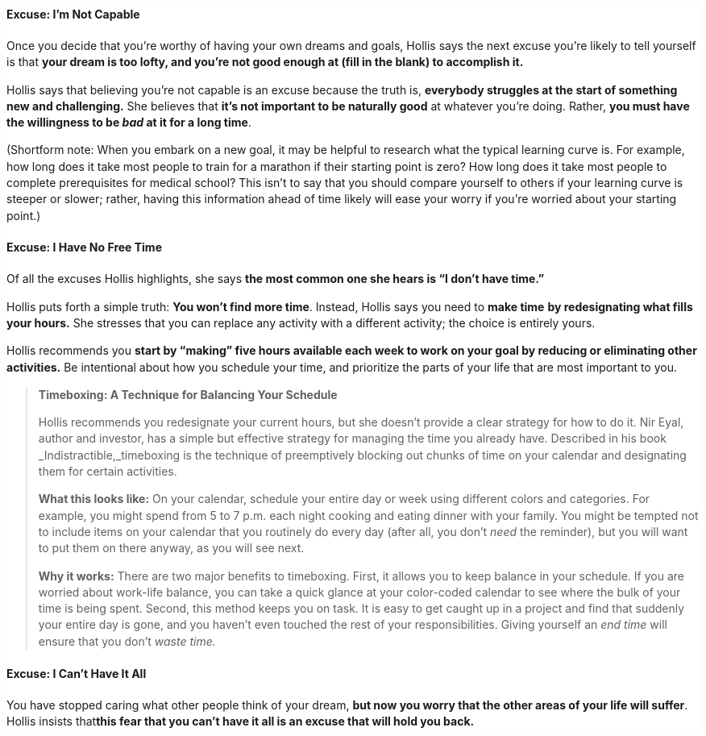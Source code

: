 #### Excuse: I’m Not Capable

Once you decide that you’re worthy of having your own dreams and goals, Hollis says the next excuse you’re likely to tell yourself is that **your dream is too lofty, and you’re not good enough at (fill in the blank) to accomplish it.**

Hollis says that believing you’re not capable is an excuse because the truth is, **everybody struggles at the start of something new and challenging.** She believes that **it’s not important to be naturally good** at whatever you’re doing. Rather, **you must have the willingness to be _bad_ at it for a long time**.

(Shortform note: When you embark on a new goal, it may be helpful to research what the typical learning curve is. For example, how long does it take most people to train for a marathon if their starting point is zero? How long does it take most people to complete prerequisites for medical school? This isn’t to say that you should compare yourself to others if your learning curve is steeper or slower; rather, having this information ahead of time likely will ease your worry if you’re worried about your starting point.)

#### Excuse: I Have No Free Time

Of all the excuses Hollis highlights, she says **the most common one she hears is “I don’t have time.”**

Hollis puts forth a simple truth: **You won’t find more time**. Instead, Hollis says you need to **make time** **by redesignating what fills your hours.** She stresses that you can replace any activity with a different activity; the choice is entirely yours.

Hollis recommends you **start by “making” five hours available each week to work on your goal by reducing or eliminating other activities.** Be intentional about how you schedule your time, and prioritize the parts of your life that are most important to you.

> **Timeboxing: A Technique for Balancing Your Schedule**
> 
> Hollis recommends you redesignate your current hours, but she doesn’t provide a clear strategy for how to do it. Nir Eyal, author and investor, has a simple but effective strategy for managing the time you already have. Described in his book _Indistractible,_timeboxing is the technique of preemptively blocking out chunks of time on your calendar and designating them for certain activities.
> 
> **What this looks like:** On your calendar, schedule your entire day or week using different colors and categories. For example, you might spend from 5 to 7 p.m. each night cooking and eating dinner with your family. You might be tempted not to include items on your calendar that you routinely do every day (after all, you don’t _need_ the reminder), but you will want to put them on there anyway, as you will see next.
> 
> **Why it works:** There are two major benefits to timeboxing. First, it allows you to keep balance in your schedule. If you are worried about work-life balance, you can take a quick glance at your color-coded calendar to see where the bulk of your time is being spent. Second, this method keeps you on task. It is easy to get caught up in a project and find that suddenly your entire day is gone, and you haven’t even touched the rest of your responsibilities. Giving yourself an _end time_ will ensure that you don’t _waste time._

#### Excuse: I Can’t Have It All

You have stopped caring what other people think of your dream, **but now you worry that the other areas of your life will suffer**. Hollis insists that**this fear that you can’t have it all is an excuse that will hold you back.**
